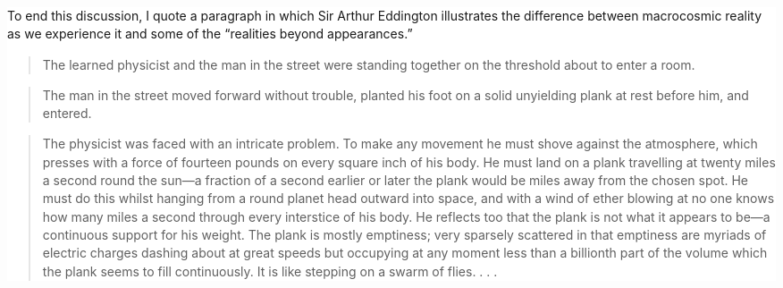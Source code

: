 To end this discussion, I quote a paragraph in which Sir Arthur Eddington illustrates the difference between macrocosmic reality as we experience it and some of the “realities beyond appearances.” 

> The learned physicist and the man in the street were standing together on the threshold about to enter a room. 

> The man in the street moved forward without trouble, planted his foot on a solid unyielding plank at rest before him, and entered. 

>The physicist was faced with an intricate problem. To make any movement he must shove against the atmosphere, which presses with a force of fourteen pounds on every square inch of his body. He must land on a plank travelling at twenty miles a second round the sun—a fraction of a second earlier or later the plank would be miles away from the chosen spot. He must do this whilst hanging from a round planet head outward into space, and with a wind of ether blowing at no one knows how many miles a second through every interstice of his body. He reflects too that the plank is not what it appears to be—a continuous support for his weight. The plank is mostly emptiness; very sparsely scattered in that emptiness are myriads of electric charges dashing about at great speeds but occupying at any moment less than a billionth part of the volume which the plank seems to fill continuously. It is like stepping on a swarm of flies. . . . 
